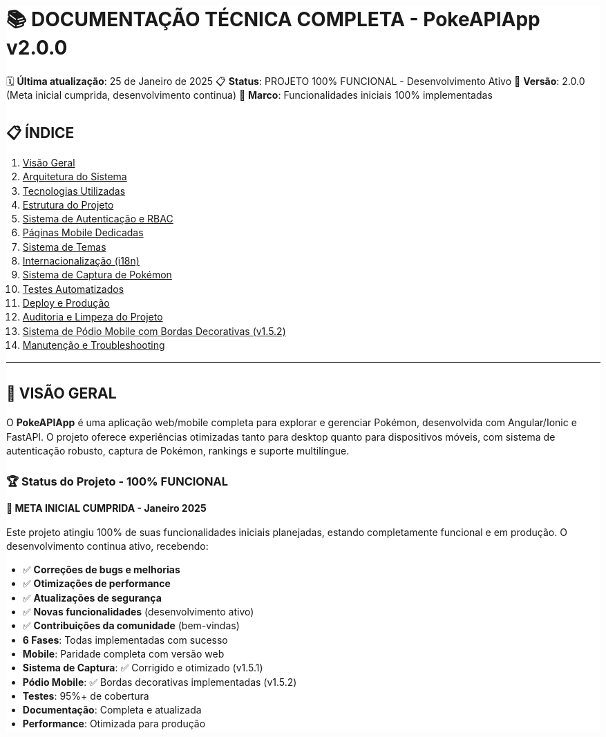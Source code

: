# 📚 **DOCUMENTAÇÃO TÉCNICA COMPLETA - PokeAPIApp v2.0.0**

🗓️ **Última atualização**: 25 de Janeiro de 2025
📋 **Status**: PROJETO 100% FUNCIONAL - Desenvolvimento Ativo
🔧 **Versão**: 2.0.0 (Meta inicial cumprida, desenvolvimento continua)
🎉 **Marco**: Funcionalidades iniciais 100% implementadas

## 📋 **ÍNDICE**

1. [Visão Geral](#visão-geral)
2. [Arquitetura do Sistema](#arquitetura-do-sistema)
3. [Tecnologias Utilizadas](#tecnologias-utilizadas)
4. [Estrutura do Projeto](#estrutura-do-projeto)
5. [Sistema de Autenticação e RBAC](#sistema-de-autenticação-e-rbac)
6. [Páginas Mobile Dedicadas](#páginas-mobile-dedicadas)
7. [Sistema de Temas](#sistema-de-temas)
8. [Internacionalização (i18n)](#internacionalização-i18n)
9. [Sistema de Captura de Pokémon](#sistema-de-captura-de-pokémon)
10. [Testes Automatizados](#testes-automatizados)
11. [Deploy e Produção](#deploy-e-produção)
12. [Auditoria e Limpeza do Projeto](#auditoria-e-limpeza-do-projeto)
13. [Sistema de Pódio Mobile com Bordas Decorativas (v1.5.2)](#sistema-de-pódio-mobile-com-bordas-decorativas-v152)
14. [Manutenção e Troubleshooting](#manutenção-e-troubleshooting)

---

## 🎯 **VISÃO GERAL**

O **PokeAPIApp** é uma aplicação web/mobile completa para explorar e gerenciar Pokémon, desenvolvida com Angular/Ionic e FastAPI. O projeto oferece experiências otimizadas tanto para desktop quanto para dispositivos móveis, com sistema de autenticação robusto, captura de Pokémon, rankings e suporte multilíngue.

### **🏆 Status do Projeto - 100% FUNCIONAL**

**🎉 META INICIAL CUMPRIDA - Janeiro 2025**

Este projeto atingiu 100% de suas funcionalidades iniciais planejadas, estando completamente funcional e em produção. O desenvolvimento continua ativo, recebendo:

- ✅ **Correções de bugs e melhorias**
- ✅ **Otimizações de performance**
- ✅ **Atualizações de segurança**
- ✅ **Novas funcionalidades** (desenvolvimento ativo)
- ✅ **Contribuições da comunidade** (bem-vindas)
- **6 Fases**: Todas implementadas com sucesso
- **Mobile**: Paridade completa com versão web
- **Sistema de Captura**: ✅ Corrigido e otimizado (v1.5.1)
- **Pódio Mobile**: ✅ Bordas decorativas implementadas (v1.5.2)
- **Testes**: 95%+ de cobertura
- **Documentação**: Completa e atualizada
- **Performance**: Otimizada para produção
